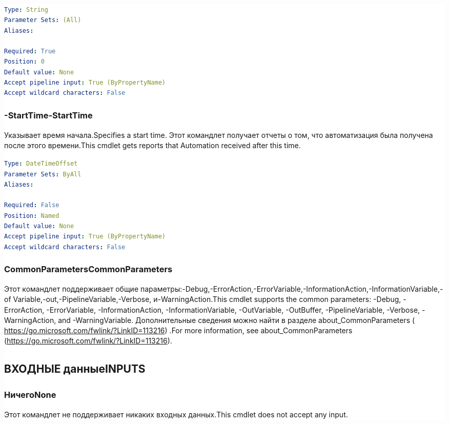 ```yaml
Type: String
Parameter Sets: (All)
Aliases: 

Required: True
Position: 0
Default value: None
Accept pipeline input: True (ByPropertyName)
Accept wildcard characters: False
```

### <span data-ttu-id="b0470-141">-StartTime</span><span class="sxs-lookup"><span data-stu-id="b0470-141">-StartTime</span></span>
<span data-ttu-id="b0470-142">Указывает время начала.</span><span class="sxs-lookup"><span data-stu-id="b0470-142">Specifies a start time.</span></span>
<span data-ttu-id="b0470-143">Этот командлет получает отчеты о том, что автоматизация была получена после этого времени.</span><span class="sxs-lookup"><span data-stu-id="b0470-143">This cmdlet gets reports that Automation received after this time.</span></span>

```yaml
Type: DateTimeOffset
Parameter Sets: ByAll
Aliases: 

Required: False
Position: Named
Default value: None
Accept pipeline input: True (ByPropertyName)
Accept wildcard characters: False
```

### <span data-ttu-id="b0470-144">CommonParameters</span><span class="sxs-lookup"><span data-stu-id="b0470-144">CommonParameters</span></span>
<span data-ttu-id="b0470-145">Этот командлет поддерживает общие параметры:-Debug,-ErrorAction,-ErrorVariable,-InformationAction,-InformationVariable,-of Variable,-out,-PipelineVariable,-Verbose, и-WarningAction.</span><span class="sxs-lookup"><span data-stu-id="b0470-145">This cmdlet supports the common parameters: -Debug, -ErrorAction, -ErrorVariable, -InformationAction, -InformationVariable, -OutVariable, -OutBuffer, -PipelineVariable, -Verbose, -WarningAction, and -WarningVariable.</span></span> <span data-ttu-id="b0470-146">Дополнительные сведения можно найти в разделе about_CommonParameters ( https://go.microsoft.com/fwlink/?LinkID=113216) .</span><span class="sxs-lookup"><span data-stu-id="b0470-146">For more information, see about_CommonParameters (https://go.microsoft.com/fwlink/?LinkID=113216).</span></span>

## <span data-ttu-id="b0470-147">ВХОДНЫЕ данные</span><span class="sxs-lookup"><span data-stu-id="b0470-147">INPUTS</span></span>

### <span data-ttu-id="b0470-148">Ничего</span><span class="sxs-lookup"><span data-stu-id="b0470-148">None</span></span>
<span data-ttu-id="b0470-149">Этот командлет не поддерживает никаких входных данных.</span><span class="sxs-lookup"><span data-stu-id="b0470-149">This cmdlet does not accept any input.</span></span>
